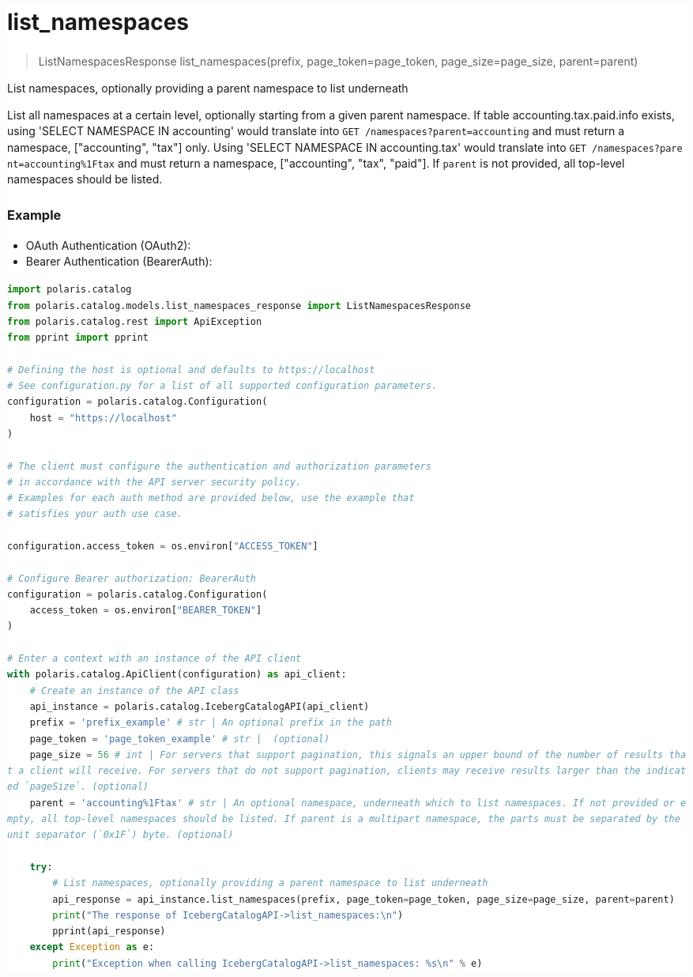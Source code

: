 # **list_namespaces**
> ListNamespacesResponse list_namespaces(prefix, page_token=page_token, page_size=page_size, parent=parent)

List namespaces, optionally providing a parent namespace to list underneath

List all namespaces at a certain level, optionally starting from a given parent namespace. If table accounting.tax.paid.info exists, using 'SELECT NAMESPACE IN accounting' would translate into `GET /namespaces?parent=accounting` and must return a namespace, [\"accounting\", \"tax\"] only. Using 'SELECT NAMESPACE IN accounting.tax' would translate into `GET /namespaces?parent=accounting%1Ftax` and must return a namespace, [\"accounting\", \"tax\", \"paid\"]. If `parent` is not provided, all top-level namespaces should be listed.

### Example

* OAuth Authentication (OAuth2):
* Bearer Authentication (BearerAuth):

```python
import polaris.catalog
from polaris.catalog.models.list_namespaces_response import ListNamespacesResponse
from polaris.catalog.rest import ApiException
from pprint import pprint

# Defining the host is optional and defaults to https://localhost
# See configuration.py for a list of all supported configuration parameters.
configuration = polaris.catalog.Configuration(
    host = "https://localhost"
)

# The client must configure the authentication and authorization parameters
# in accordance with the API server security policy.
# Examples for each auth method are provided below, use the example that
# satisfies your auth use case.

configuration.access_token = os.environ["ACCESS_TOKEN"]

# Configure Bearer authorization: BearerAuth
configuration = polaris.catalog.Configuration(
    access_token = os.environ["BEARER_TOKEN"]
)

# Enter a context with an instance of the API client
with polaris.catalog.ApiClient(configuration) as api_client:
    # Create an instance of the API class
    api_instance = polaris.catalog.IcebergCatalogAPI(api_client)
    prefix = 'prefix_example' # str | An optional prefix in the path
    page_token = 'page_token_example' # str |  (optional)
    page_size = 56 # int | For servers that support pagination, this signals an upper bound of the number of results that a client will receive. For servers that do not support pagination, clients may receive results larger than the indicated `pageSize`. (optional)
    parent = 'accounting%1Ftax' # str | An optional namespace, underneath which to list namespaces. If not provided or empty, all top-level namespaces should be listed. If parent is a multipart namespace, the parts must be separated by the unit separator (`0x1F`) byte. (optional)

    try:
        # List namespaces, optionally providing a parent namespace to list underneath
        api_response = api_instance.list_namespaces(prefix, page_token=page_token, page_size=page_size, parent=parent)
        print("The response of IcebergCatalogAPI->list_namespaces:\n")
        pprint(api_response)
    except Exception as e:
        print("Exception when calling IcebergCatalogAPI->list_namespaces: %s\n" % e)
```